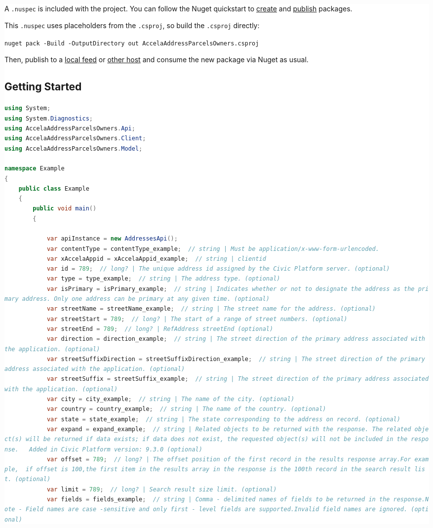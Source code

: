 A `.nuspec` is included with the project. You can follow the Nuget quickstart to [create](https://docs.microsoft.com/en-us/nuget/quickstart/create-and-publish-a-package#create-the-package) and [publish](https://docs.microsoft.com/en-us/nuget/quickstart/create-and-publish-a-package#publish-the-package) packages.

This `.nuspec` uses placeholders from the `.csproj`, so build the `.csproj` directly:

```
nuget pack -Build -OutputDirectory out AccelaAddressParcelsOwners.csproj
```

Then, publish to a [local feed](https://docs.microsoft.com/en-us/nuget/hosting-packages/local-feeds) or [other host](https://docs.microsoft.com/en-us/nuget/hosting-packages/overview) and consume the new package via Nuget as usual.

<a name="getting-started"></a>
## Getting Started

```csharp
using System;
using System.Diagnostics;
using AccelaAddressParcelsOwners.Api;
using AccelaAddressParcelsOwners.Client;
using AccelaAddressParcelsOwners.Model;

namespace Example
{
    public class Example
    {
        public void main()
        {

            var apiInstance = new AddressesApi();
            var contentType = contentType_example;  // string | Must be application/x-www-form-urlencoded.
            var xAccelaAppid = xAccelaAppid_example;  // string | clientid
            var id = 789;  // long? | The unique address id assigned by the Civic Platform server. (optional) 
            var type = type_example;  // string | The address type. (optional) 
            var isPrimary = isPrimary_example;  // string | Indicates whether or not to designate the address as the primary address. Only one address can be primary at any given time. (optional) 
            var streetName = streetName_example;  // string | The street name for the address. (optional) 
            var streetStart = 789;  // long? | The start of a range of street numbers. (optional) 
            var streetEnd = 789;  // long? | RefAddress streetEnd (optional) 
            var direction = direction_example;  // string | The street direction of the primary address associated with the application. (optional) 
            var streetSuffixDirection = streetSuffixDirection_example;  // string | The street direction of the primary address associated with the application. (optional) 
            var streetSuffix = streetSuffix_example;  // string | The street direction of the primary address associated with the application. (optional) 
            var city = city_example;  // string | The name of the city. (optional) 
            var country = country_example;  // string | The name of the country. (optional) 
            var state = state_example;  // string | The state corresponding to the address on record. (optional) 
            var expand = expand_example;  // string | Related objects to be returned with the response. The related object(s) will be returned if data exists; if data does not exist, the requested object(s) will not be included in the response.   Added in Civic Platform version: 9.3.0 (optional) 
            var offset = 789;  // long? | The offset position of the first record in the results response array.For example,  if offset is 100,the first item in the results array in the response is the 100th record in the search result list. (optional) 
            var limit = 789;  // long? | Search result size limit. (optional) 
            var fields = fields_example;  // string | Comma - delimited names of fields to be returned in the response.Note - Field names are case -sensitive and only first - level fields are supported.Invalid field names are ignored. (optional) 
```
